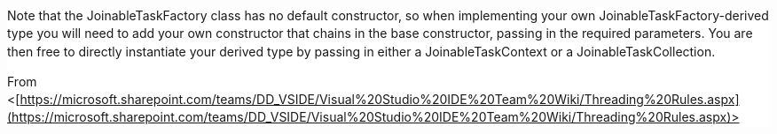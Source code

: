 Note that the JoinableTaskFactory class has no default constructor, so when
implementing your own JoinableTaskFactory-derived type you will need to add
your own constructor that chains in the base constructor, passing in the
required parameters. You are then free to directly instantiate your derived
type by passing in either a JoinableTaskContext or a JoinableTaskCollection.


From <[https://microsoft.sharepoint.com/teams/DD_VSIDE/Visual%20Studio%20IDE%20Team%20Wiki/Threading%20Rules.aspx](https://microsoft.sharepoint.com/teams/DD_VSIDE/Visual%20Studio%20IDE%20Team%20Wiki/Threading%20Rules.aspx)>

